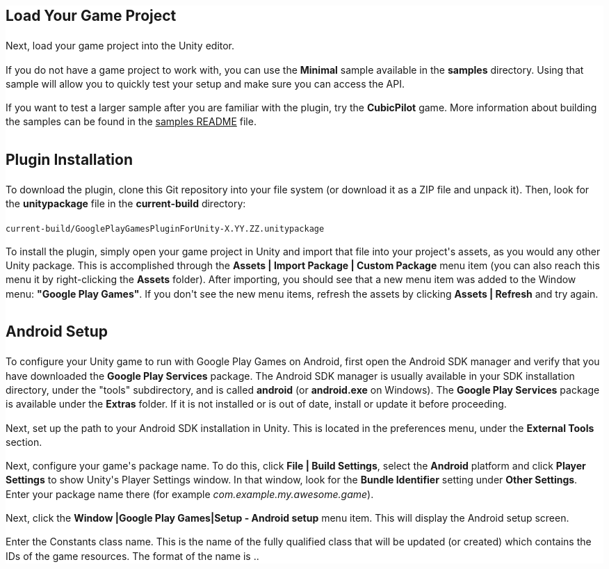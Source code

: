## Load Your Game Project

Next, load your game project into the Unity editor.

If you do not have a game project to work with, you can use the **Minimal** sample
available in the **samples** directory. Using that sample will allow you to
quickly test your setup and make sure you can access the API.

If you want to test a larger sample after you are familiar with the plugin,
try the **CubicPilot** game.
More information about building the samples can be found in the
[samples README](samples/README.md) file.

## Plugin Installation

To download the plugin, clone this Git repository into your file system (or download it as
a ZIP file and unpack it). Then, look for the **unitypackage** file in
the **current-build** directory:

    current-build/GooglePlayGamesPluginForUnity-X.YY.ZZ.unitypackage

To install the plugin, simply open your game project in Unity and import that file into
your project's assets, as you would any other Unity package. This is accomplished through
the **Assets | Import Package | Custom Package** menu item (you can also reach this menu it
by right-clicking the **Assets** folder). After importing, you should see that
a new menu item was added to the Window menu: **"Google Play Games"**.
If you don't see the new menu items, refresh the assets by
clicking **Assets | Refresh** and try again.

## Android Setup

To configure your Unity game to run with Google Play Games on Android, first
open the Android SDK manager and verify that you have downloaded the **Google
Play Services** package. The Android SDK manager is usually available in your
SDK installation directory, under the "tools" subdirectory, and is called
**android** (or **android.exe** on Windows). The **Google Play Services**
package is available under the **Extras** folder. If it is not installed
or is out of date, install or update it before proceeding.

Next, set up the path to your Android SDK installation in Unity. This is located in the
preferences menu, under the **External Tools** section.

Next, configure your game's package name. To do this, click **File | Build Settings**,
select the **Android** platform and click **Player Settings** to show Unity's
Player Settings window. In that window, look for the **Bundle Identifier** setting
under **Other Settings**. Enter your package name there (for example
_com.example.my.awesome.game_).

Next, click the **Window |Google Play Games|Setup - Android setup** menu item.
This will display the Android setup screen.

Enter the Constants class name.  This is the name of the fully qualified class
that will be updated (or created) which contains the IDs of the game resources.
The format of the name is <namespace>.<classname>.
